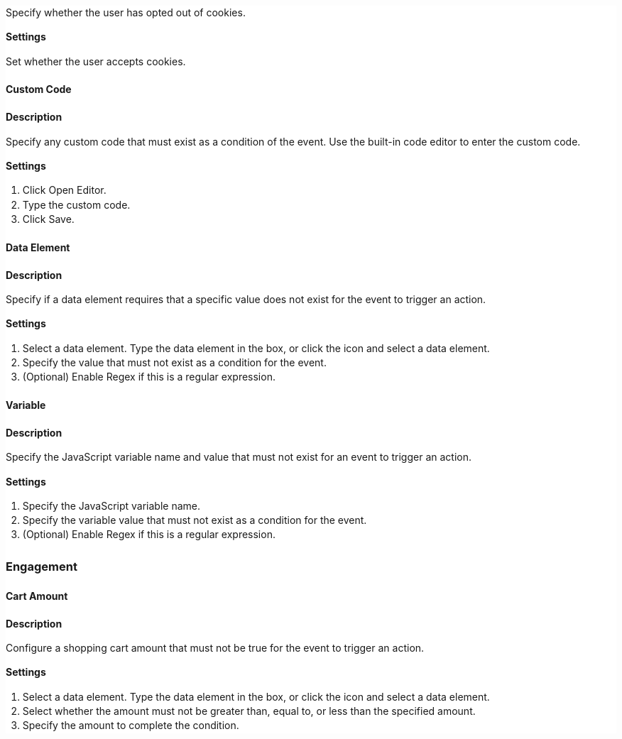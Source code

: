 Specify whether the user has opted out of cookies.

**Settings**

Set whether the user accepts cookies.

#### Custom Code

**Description**

Specify any custom code that must exist as a condition of the event. Use the built-in code editor to enter the custom code.

**Settings**

1.  Click Open Editor.
2.  Type the custom code.
3.  Click Save.

#### Data Element

**Description**

Specify if a data element requires that a specific value does not exist for the event to trigger an action.

**Settings**

1.  Select a data element.
    Type the data element in the box, or click the icon and select a data element.
2.  Specify the value that must not exist as a condition for the event.
3.  (Optional) Enable Regex if this is a regular expression.

#### Variable

**Description**

Specify the JavaScript variable name and value that must not exist for an event to trigger an action.

**Settings**

1.  Specify the JavaScript variable name.
2.  Specify the variable value that must not exist as a condition for the event.
3.  (Optional) Enable Regex if this is a regular expression.

### <a name="engagement-ext"></a>Engagement

#### Cart Amount

**Description**

Configure a shopping cart amount that must not be true for the event to trigger an action.

**Settings**

1.  Select a data element.
    Type the data element in the box, or click the icon and select a data element.
2.  Select whether the amount must not be greater than, equal to, or less than the specified amount.
3.  Specify the amount to complete the condition.
